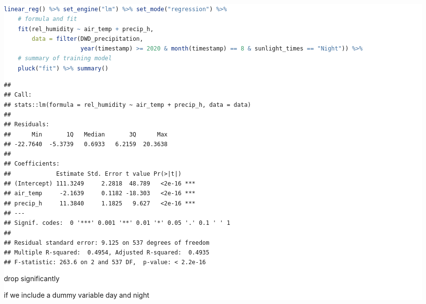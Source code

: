 ``` r
linear_reg() %>% set_engine("lm") %>% set_mode("regression") %>%
    # formula and fit
    fit(rel_humidity ~ air_temp + precip_h,
        data = filter(DWD_precipitation, 
                      year(timestamp) >= 2020 & month(timestamp) == 8 & sunlight_times == "Night")) %>%
    # summary of training model
    pluck("fit") %>% summary()
```

    ## 
    ## Call:
    ## stats::lm(formula = rel_humidity ~ air_temp + precip_h, data = data)
    ## 
    ## Residuals:
    ##      Min       1Q   Median       3Q      Max 
    ## -22.7640  -5.3739   0.6933   6.2159  20.3638 
    ## 
    ## Coefficients:
    ##             Estimate Std. Error t value Pr(>|t|)    
    ## (Intercept) 111.3249     2.2818  48.789   <2e-16 ***
    ## air_temp     -2.1639     0.1182 -18.303   <2e-16 ***
    ## precip_h     11.3840     1.1825   9.627   <2e-16 ***
    ## ---
    ## Signif. codes:  0 '***' 0.001 '**' 0.01 '*' 0.05 '.' 0.1 ' ' 1
    ## 
    ## Residual standard error: 9.125 on 537 degrees of freedom
    ## Multiple R-squared:  0.4954, Adjusted R-squared:  0.4935 
    ## F-statistic: 263.6 on 2 and 537 DF,  p-value: < 2.2e-16

drop significantly

if we include a dummy variable day and night
